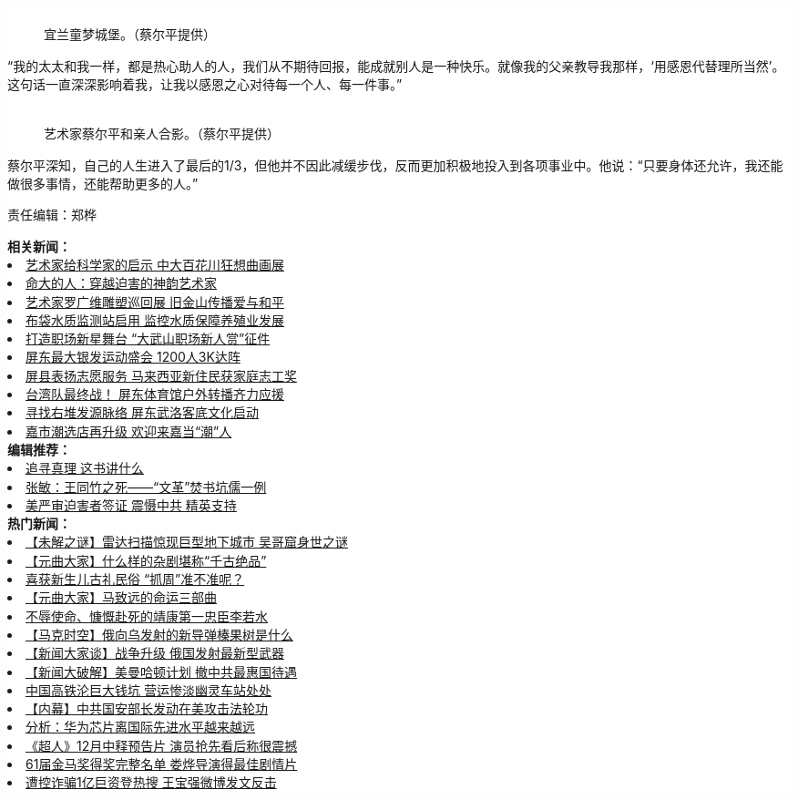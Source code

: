 <figure id="attachment_14377711" aria-describedby="caption-attachment-14377711" style="width: 600px" class="wp-caption aligncenter"><ahref=" https://i.epochtimes.com/assets/uploads/2024/11/id14377711-712697-600x446.jpg" target="_blank" rel="noreferrer noopener"> <img loading="lazy" decoding="async" class="size-large wp-image-14377711" src="https://i.epochtimes.com/assets/uploads/2024/11/id14377711-712697-600x446.jpg" alt="" width="600" b="446" /></a><figcaption id="caption-attachment-14377711" class="wp-caption-text">宜兰童梦城堡。（蔡尔平提供）</figcaption></figure>
<p>“我的太太和我一样，都是热心助人的人，我们从不期待回报，能成就别人是一种快乐。就像我的父亲教导我那样，‘用感恩代替理所当然’。这句话一直深深影响着我，让我以感恩之心对待每一个人、每一件事。”</p>
<figure id="attachment_14377712" aria-describedby="caption-attachment-14377712" style="width: 600px" class="wp-caption aligncenter"><ahref=" https://i.epochtimes.com/assets/uploads/2024/11/id14377712-712698-600x450.jpg" target="_blank" rel="noreferrer noopener"> <img loading="lazy" decoding="async" class="size-large wp-image-14377712" src="https://i.epochtimes.com/assets/uploads/2024/11/id14377712-712698-600x450.jpg" alt="" width="600" b="450" /></a><figcaption id="caption-attachment-14377712" class="wp-caption-text">艺术家蔡尔平和亲人合影。（蔡尔平提供）</figcaption></figure>
<p>蔡尔平深知，自己的人生进入了最后的1/3，但他并不因此减缓步伐，反而更加积极地投入到各项事业中。他说：“只要身体还允许，我还能做很多事情，还能帮助更多的人。”</p>
<p>责任编辑：郑桦</p>
<strong>相关新闻：</strong>
<li><a href="https://github.com/1992513/djy/blob/master/gb/24/6/19/n14273048.md#1">艺术家给科学家的启示 中大百花川狂想曲画展</a></li>
<li><a href="https://github.com/1992513/djy/blob/master/gb/24/7/25/n14298593.md#1">命大的人：穿越迫害的神韵艺术家</a></li>
<li><a href="https://github.com/1992513/djy/blob/master/gb/24/9/7/n14326062.md#1">艺术家罗广维雕塑巡回展 旧金山传播爱与和平</a></li>
<li><a href="https://github.com/1992513/djy/blob/master/gb/24/11/24/n14377713.md#1">布袋水质监测站启用 监控水质保障养殖业发展</a></li>
<li><a href="https://github.com/1992513/djy/blob/master/gb/24/11/24/n14377656.md#1">打造职场新星舞台 “大武山职场新人赏”征件</a></li>
<li><a href="https://github.com/1992513/djy/blob/master/gb/24/11/24/n14377645.md#1">屏东最大银发运动盛会 1200人3K达阵</a></li>
<li><a href="https://github.com/1992513/djy/blob/master/gb/24/11/24/n14377632.md#1">屏县表扬志愿服务 马来西亚新住民获家庭志工奖</a></li>
<li><a href="https://github.com/1992513/djy/blob/master/gb/24/11/24/n14377618.md#1">台湾队最终战！ 屏东体育馆户外转播齐力应援</a></li>
<li><a href="https://github.com/1992513/djy/blob/master/gb/24/11/24/n14377614.md#1">寻找右堆发源脉络 屏东武洛客底文化启动</a></li>
<li><a href="https://github.com/1992513/djy/blob/master/gb/24/11/24/n14377561.md#1">嘉市潮选店再升级 欢迎来嘉当“潮”人</a></li>
<strong>编辑推荐：</strong>
<li><a href="https://github.com/1992513/djy/blob/master/gb/19/1/5/n10955468.md?dfh#1" target="_blank">追寻真理 这书讲什么</a></li><li><a href="https://github.com/1992513/djy/blob/master/gb/18/3/30/n10262441.md#1" target="_blank">张敏：王同竹之死——“文革”焚书坑儒一例</a></li><li><a href="https://github.com/1992513/djy/blob/master/gb/19/8/27/n11481899.md#1" target="_blank">美严审迫害者签证 震慑中共 精英支持</a></li>
<strong>热门新闻：</strong>
<li><a href="https://github.com/1992513/djy/blob/master/gb/24/11/19/n14373837.md#1">【未解之谜】雷达扫描惊现巨型地下城市 吴哥窟身世之谜</a></li>
<li><a href="https://github.com/1992513/djy/blob/master/gb/20/12/9/n12607383.md#1">【元曲大家】什么样的杂剧堪称“千古绝品”</a></li>
<li><a href="https://github.com/1992513/djy/blob/master/gb/24/11/13/n14370473.md#1">喜获新生儿古礼民俗 “抓周”准不准呢？</a></li>
<li><a href="https://github.com/1992513/djy/blob/master/gb/20/12/16/n12625448.md#1">【元曲大家】马致远的命运三部曲</a></li>
<li><a href="https://github.com/1992513/djy/blob/master/gb/18/10/8/n10769198.md#1">不辱使命、慷慨赴死的靖康第一忠臣李若水</a></li>
<li><a href="https://github.com/1992513/djy/blob/master/gb/24/11/23/n14377419.md#1">【马克时空】俄向乌发射的新导弹榛果树是什么</a></li>
<li><a href="https://github.com/1992513/djy/blob/master/gb/24/11/22/n14375962.md#1">【新闻大家谈】战争升级 俄国发射最新型武器</a></li>
<li><a href="https://github.com/1992513/djy/blob/master/gb/24/11/23/n14376843.md#1">【新闻大破解】美曼哈顿计划 撤中共最惠国待遇</a></li>
<li><a href="https://github.com/1992513/djy/blob/master/gb/24/11/22/n14376112.md#1">中国高铁沦巨大钱坑 营运惨淡幽灵车站处处</a></li>
<li><a href="https://github.com/1992513/djy/blob/master/gb/24/11/21/n14375768.md#1">【内幕】中共国安部长发动在美攻击法轮功</a></li>
<li><a href="https://github.com/1992513/djy/blob/master/gb/24/11/21/n14375819.md#1">分析：华为芯片离国际先进水平越来越远</a></li>
<li><a href="https://github.com/1992513/djy/blob/master/gb/24/11/21/n14375506.md#1">《超人》12月中释预告片 演员抢先看后称很震撼</a></li>
<li><a href="https://github.com/1992513/djy/blob/master/gb/24/11/23/n14377134.md#1">61届金马奖得奖完整名单 娄烨导演得最佳剧情片</a></li>
<li><a href="https://github.com/1992513/djy/blob/master/gb/24/11/21/n14375870.md#1">遭控诈骗1亿巨资登热搜 王宝强微博发文反击</a></li>